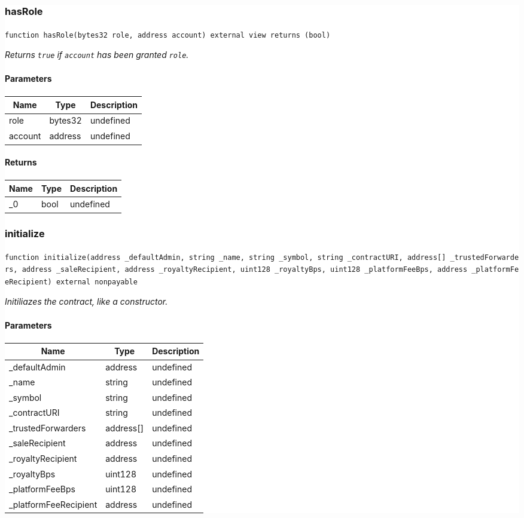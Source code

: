 ### hasRole

```solidity
function hasRole(bytes32 role, address account) external view returns (bool)
```



*Returns `true` if `account` has been granted `role`.*

#### Parameters

| Name | Type | Description |
|---|---|---|
| role | bytes32 | undefined |
| account | address | undefined |

#### Returns

| Name | Type | Description |
|---|---|---|
| _0 | bool | undefined |

### initialize

```solidity
function initialize(address _defaultAdmin, string _name, string _symbol, string _contractURI, address[] _trustedForwarders, address _saleRecipient, address _royaltyRecipient, uint128 _royaltyBps, uint128 _platformFeeBps, address _platformFeeRecipient) external nonpayable
```



*Initiliazes the contract, like a constructor.*

#### Parameters

| Name | Type | Description |
|---|---|---|
| _defaultAdmin | address | undefined |
| _name | string | undefined |
| _symbol | string | undefined |
| _contractURI | string | undefined |
| _trustedForwarders | address[] | undefined |
| _saleRecipient | address | undefined |
| _royaltyRecipient | address | undefined |
| _royaltyBps | uint128 | undefined |
| _platformFeeBps | uint128 | undefined |
| _platformFeeRecipient | address | undefined |
